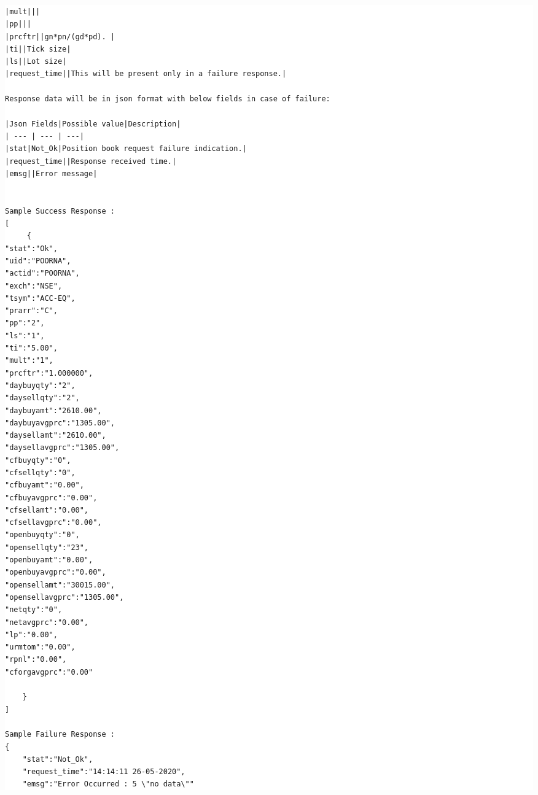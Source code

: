 ```
|mult|||
|pp|||
|prcftr||gn*pn/(gd*pd). |
|ti||Tick size|
|ls||Lot size|
|request_time||This will be present only in a failure response.|

Response data will be in json format with below fields in case of failure:

|Json Fields|Possible value|Description|
| --- | --- | ---|
|stat|Not_Ok|Position book request failure indication.|
|request_time||Response received time.|
|emsg||Error message|


Sample Success Response :
[
     {
"stat":"Ok",
"uid":"POORNA",
"actid":"POORNA",
"exch":"NSE",
"tsym":"ACC-EQ",
"prarr":"C",
"pp":"2",
"ls":"1",
"ti":"5.00",
"mult":"1",
"prcftr":"1.000000",
"daybuyqty":"2",
"daysellqty":"2",
"daybuyamt":"2610.00",
"daybuyavgprc":"1305.00",
"daysellamt":"2610.00",
"daysellavgprc":"1305.00",
"cfbuyqty":"0",
"cfsellqty":"0",
"cfbuyamt":"0.00",
"cfbuyavgprc":"0.00",
"cfsellamt":"0.00",
"cfsellavgprc":"0.00",
"openbuyqty":"0",
"opensellqty":"23",
"openbuyamt":"0.00",
"openbuyavgprc":"0.00",
"opensellamt":"30015.00",
"opensellavgprc":"1305.00",
"netqty":"0",
"netavgprc":"0.00",
"lp":"0.00",
"urmtom":"0.00",
"rpnl":"0.00",
"cforgavgprc":"0.00"

    }
]

Sample Failure Response :
{
    "stat":"Not_Ok",
    "request_time":"14:14:11 26-05-2020",
    "emsg":"Error Occurred : 5 \"no data\""
```